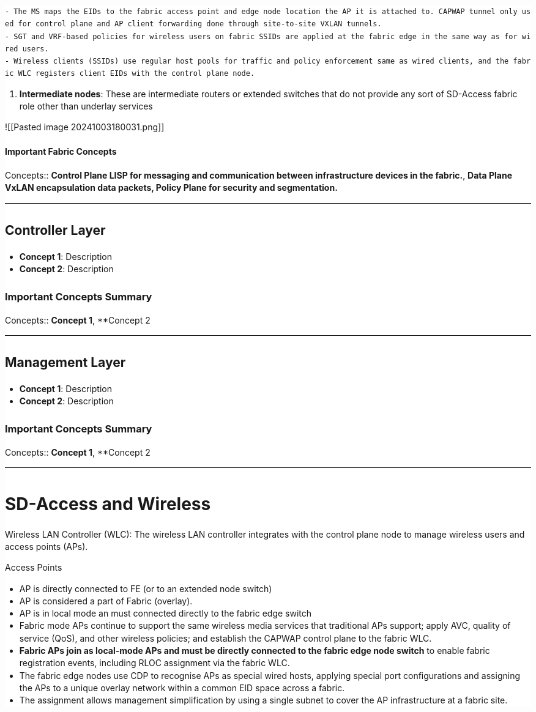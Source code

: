 	- The MS maps the EIDs to the fabric access point and edge node location the AP it is attached to. CAPWAP tunnel only used for control plane and AP client forwarding done through site-to-site VXLAN tunnels.
	- SGT and VRF-based policies for wireless users on fabric SSIDs are applied at the fabric edge in the same way as for wired users.
	- Wireless clients (SSIDs) use regular host pools for traffic and policy enforcement same as wired clients, and the fabric WLC registers client EIDs with the control plane node. 
1. **Intermediate nodes**: These are intermediate routers or extended switches that do not provide any sort of SD-Access fabric role other than underlay services

![[Pasted image 20241003180031.png]]

#### Important Fabric Concepts
Concepts::  **Control Plane LISP for messaging and communication between infrastructure devices in the fabric.**, **Data Plane VxLAN encapsulation data packets, Policy Plane for security and segmentation.** 

---

## Controller Layer
- **Concept 1**: Description
- **Concept 2**: Description
### Important Concepts Summary
Concepts:: **Concept 1**, **Concept 2

---
## Management Layer
- **Concept 1**: Description
- **Concept 2**: Description
### Important Concepts Summary
Concepts:: **Concept 1**, **Concept 2

---
# SD-Access and Wireless

Wireless LAN Controller (WLC): The wireless LAN controller integrates with the control plane node to manage wireless users and access points (APs).

Access Points  
+ AP is directly connected to FE (or to an extended node switch)  
+ AP is considered a part of Fabric (overlay).
+ AP is in local mode an must connected directly to the fabric edge switch
+ Fabric mode APs continue to support the same wireless media services that traditional APs support; apply AVC, quality of service (QoS), and other wireless policies; and establish the CAPWAP control plane to the fabric WLC. 
+ **Fabric APs join as local-mode APs and must be directly connected to the fabric edge node switch** to enable fabric registration events, including RLOC assignment via the fabric WLC.
+ The fabric edge nodes use CDP to recognise APs as special wired hosts, applying special port configurations and assigning the APs to a unique overlay network within a common EID space across a fabric.
+ The assignment allows management simplification by using a single subnet to cover the AP infrastructure at a fabric site.
